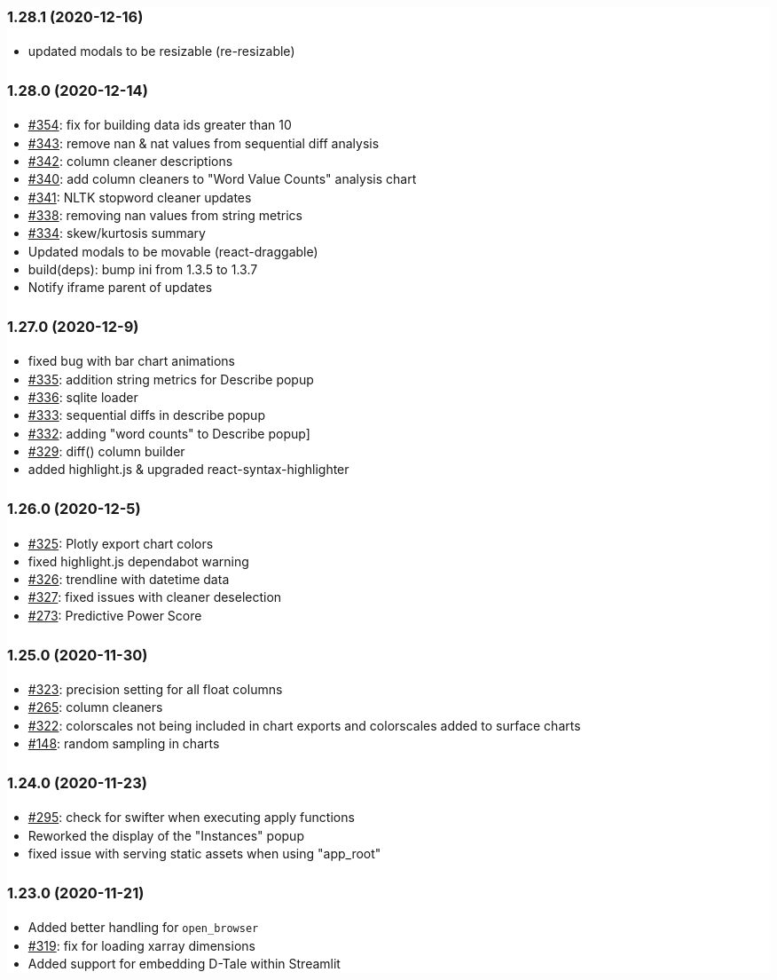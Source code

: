 ### 1.28.1 (2020-12-16)
* updated modals to be resizable (re-resizable)

### 1.28.0 (2020-12-14)
* [#354](https://github.com/man-group/dtale/issues/354): fix for building data ids greater than 10
* [#343](https://github.com/man-group/dtale/issues/343): remove nan & nat values from sequential diff analysis
* [#342](https://github.com/man-group/dtale/issues/342): column cleaner descriptions
* [#340](https://github.com/man-group/dtale/issues/340): add column cleaners to "Word Value Counts" analysis chart
* [#341](https://github.com/man-group/dtale/issues/341): NLTK stopword cleaner updates
* [#338](https://github.com/man-group/dtale/issues/338): removing nan values from string metrics
* [#334](https://github.com/man-group/dtale/issues/334): skew/kurtosis summary
* Updated modals to be movable (react-draggable)
* build(deps): bump ini from 1.3.5 to 1.3.7
* Notify iframe parent of updates


### 1.27.0 (2020-12-9)
* fixed bug with bar chart animations
* [#335](https://github.com/man-group/dtale/issues/336): addition string metrics for Describe popup
* [#336](https://github.com/man-group/dtale/issues/336): sqlite loader
* [#333](https://github.com/man-group/dtale/issues/333): sequential diffs in describe popup
* [#332](https://github.com/man-group/dtale/issues/332): adding "word counts" to Describe popup]
* [#329](https://github.com/man-group/dtale/issues/329): diff() column builder
* added highlight.js & upgraded react-syntax-highlighter

### 1.26.0 (2020-12-5)
* [#325](https://github.com/man-group/dtale/issues/325): Plotly export chart colors
* fixed highlight.js dependabot warning
* [#326](https://github.com/man-group/dtale/issues/326): trendline with datetime data
* [#327](https://github.com/man-group/dtale/issues/327): fixed issues with cleaner deselection
* [#273](https://github.com/man-group/dtale/issues/273): Predictive Power Score

### 1.25.0 (2020-11-30)
* [#323](https://github.com/man-group/dtale/issues/323): precision setting for all float columns
* [#265](https://github.com/man-group/dtale/issues/265): column cleaners
* [#322](https://github.com/man-group/dtale/issues/322): colorscales not being included in chart exports and colorscales added to surface charts
* [#148](https://github.com/man-group/dtale/issues/148): random sampling in charts

### 1.24.0 (2020-11-23)
* [#295](https://github.com/man-group/dtale/issues/295): check for swifter when executing apply functions
* Reworked the display of the "Instances" popup
* fixed issue with serving static assets when using "app_root"

### 1.23.0 (2020-11-21)
* Added better handling for `open_browser`
* [#319](https://github.com/man-group/dtale/issues/319): fix for loading xarray dimensions
* Added support for embedding D-Tale within Streamlit
